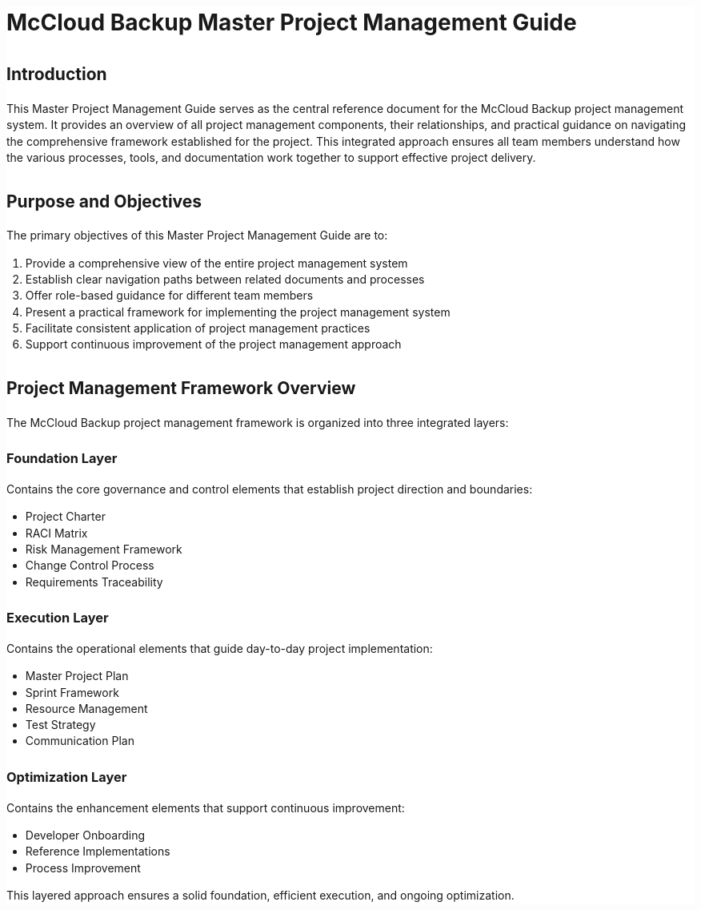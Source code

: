 # McCloud Backup Master Project Management Guide

## Introduction

This Master Project Management Guide serves as the central reference document for the McCloud Backup project management system. It provides an overview of all project management components, their relationships, and practical guidance on navigating the comprehensive framework established for the project. This integrated approach ensures all team members understand how the various processes, tools, and documentation work together to support effective project delivery.

## Purpose and Objectives

The primary objectives of this Master Project Management Guide are to:

1. Provide a comprehensive view of the entire project management system
2. Establish clear navigation paths between related documents and processes
3. Offer role-based guidance for different team members
4. Present a practical framework for implementing the project management system
5. Facilitate consistent application of project management practices
6. Support continuous improvement of the project management approach

## Project Management Framework Overview

The McCloud Backup project management framework is organized into three integrated layers:

### Foundation Layer
Contains the core governance and control elements that establish project direction and boundaries:
- Project Charter
- RACI Matrix
- Risk Management Framework
- Change Control Process
- Requirements Traceability

### Execution Layer
Contains the operational elements that guide day-to-day project implementation:
- Master Project Plan
- Sprint Framework
- Resource Management
- Test Strategy
- Communication Plan

### Optimization Layer
Contains the enhancement elements that support continuous improvement:
- Developer Onboarding
- Reference Implementations
- Process Improvement

This layered approach ensures a solid foundation, efficient execution, and ongoing optimization.

